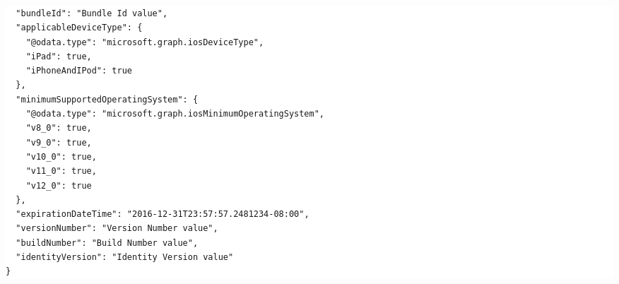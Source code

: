 ``` http
  "bundleId": "Bundle Id value",
  "applicableDeviceType": {
    "@odata.type": "microsoft.graph.iosDeviceType",
    "iPad": true,
    "iPhoneAndIPod": true
  },
  "minimumSupportedOperatingSystem": {
    "@odata.type": "microsoft.graph.iosMinimumOperatingSystem",
    "v8_0": true,
    "v9_0": true,
    "v10_0": true,
    "v11_0": true,
    "v12_0": true
  },
  "expirationDateTime": "2016-12-31T23:57:57.2481234-08:00",
  "versionNumber": "Version Number value",
  "buildNumber": "Build Number value",
  "identityVersion": "Identity Version value"
}
```





